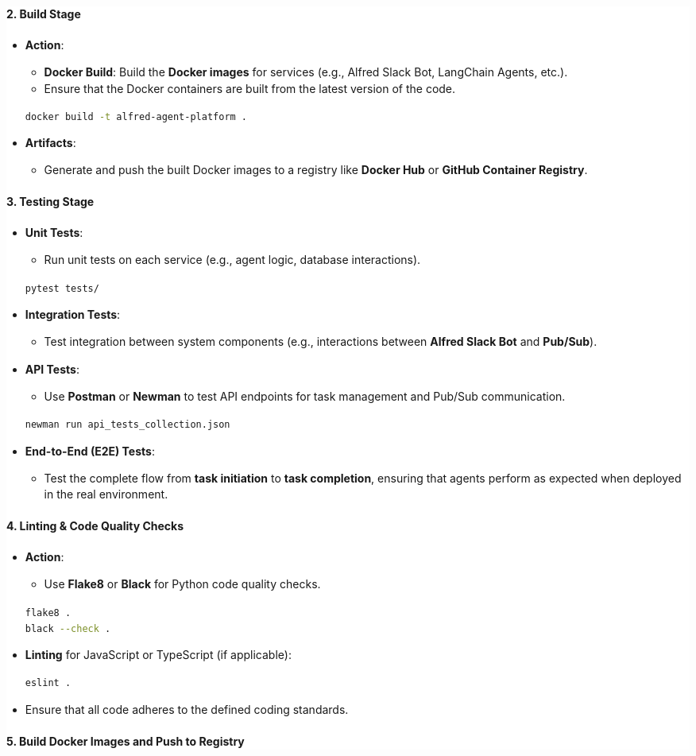 #### 2. Build Stage

- **Action**:
  - **Docker Build**: Build the **Docker images** for services (e.g., Alfred Slack Bot, LangChain Agents, etc.).
  - Ensure that the Docker containers are built from the latest version of the code.
  
  ```bash
  docker build -t alfred-agent-platform .
  ```
  
- **Artifacts**:
  - Generate and push the built Docker images to a registry like **Docker Hub** or **GitHub Container Registry**.

#### 3. Testing Stage

- **Unit Tests**:
  - Run unit tests on each service (e.g., agent logic, database interactions).
  
  ```bash
  pytest tests/
  ```
  
- **Integration Tests**:
  - Test integration between system components (e.g., interactions between **Alfred Slack Bot** and **Pub/Sub**).
- **API Tests**:
  - Use **Postman** or **Newman** to test API endpoints for task management and Pub/Sub communication.
  
  ```bash
  newman run api_tests_collection.json
  ```
  
- **End-to-End (E2E) Tests**:
  - Test the complete flow from **task initiation** to **task completion**, ensuring that agents perform as expected when deployed in the real environment.

#### 4. Linting & Code Quality Checks

- **Action**:
  - Use **Flake8** or **Black** for Python code quality checks.
  
  ```bash
  flake8 .
  black --check .
  ```
  
- **Linting** for JavaScript or TypeScript (if applicable):
  
  ```bash
  eslint .
  ```
  
- Ensure that all code adheres to the defined coding standards.

#### 5. Build Docker Images and Push to Registry
